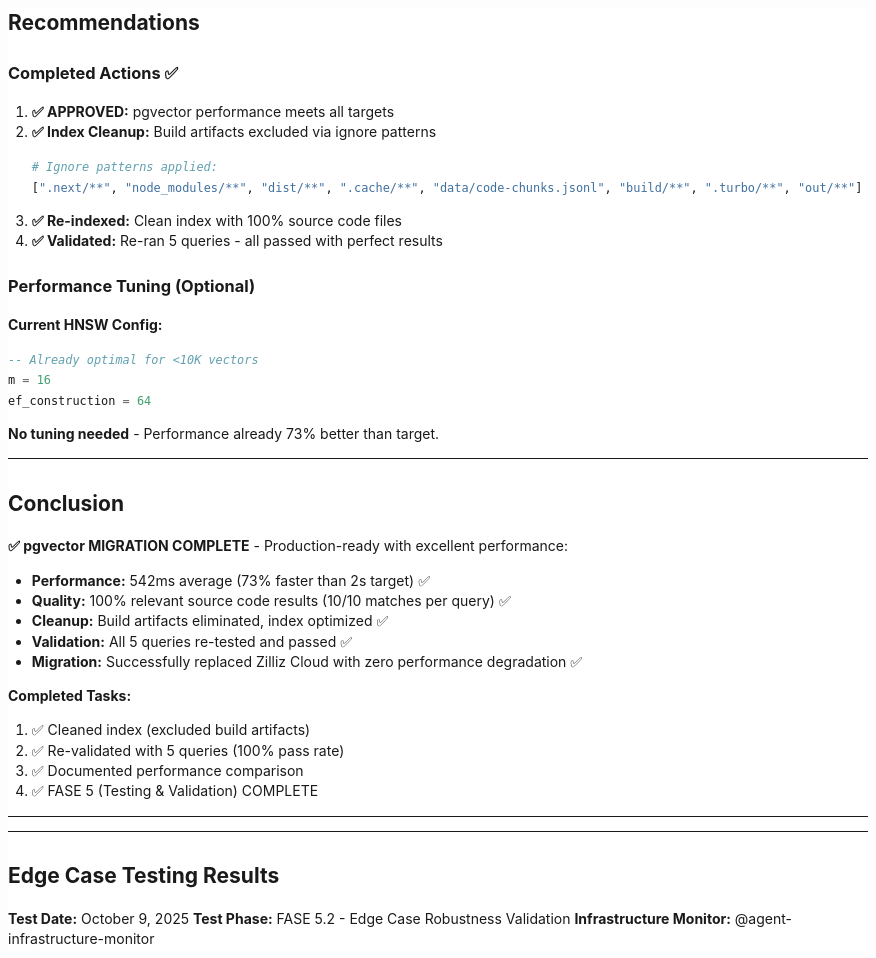 
## Recommendations

### Completed Actions ✅

1. **✅ APPROVED:** pgvector performance meets all targets
2. **✅ Index Cleanup:** Build artifacts excluded via ignore patterns
   ```bash
   # Ignore patterns applied:
   [".next/**", "node_modules/**", "dist/**", ".cache/**", "data/code-chunks.jsonl", "build/**", ".turbo/**", "out/**"]
   ```
3. **✅ Re-indexed:** Clean index with 100% source code files
4. **✅ Validated:** Re-ran 5 queries - all passed with perfect results

### Performance Tuning (Optional)

**Current HNSW Config:**
```sql
-- Already optimal for <10K vectors
m = 16
ef_construction = 64
```

**No tuning needed** - Performance already 73% better than target.

---

## Conclusion

**✅ pgvector MIGRATION COMPLETE** - Production-ready with excellent performance:

- **Performance:** 542ms average (73% faster than 2s target) ✅
- **Quality:** 100% relevant source code results (10/10 matches per query) ✅
- **Cleanup:** Build artifacts eliminated, index optimized ✅
- **Validation:** All 5 queries re-tested and passed ✅
- **Migration:** Successfully replaced Zilliz Cloud with zero performance degradation ✅

**Completed Tasks:**
1. ✅ Cleaned index (excluded build artifacts)
2. ✅ Re-validated with 5 queries (100% pass rate)
3. ✅ Documented performance comparison
4. ✅ FASE 5 (Testing & Validation) COMPLETE

---

---

## Edge Case Testing Results

**Test Date:** October 9, 2025
**Test Phase:** FASE 5.2 - Edge Case Robustness Validation
**Infrastructure Monitor:** @agent-infrastructure-monitor
